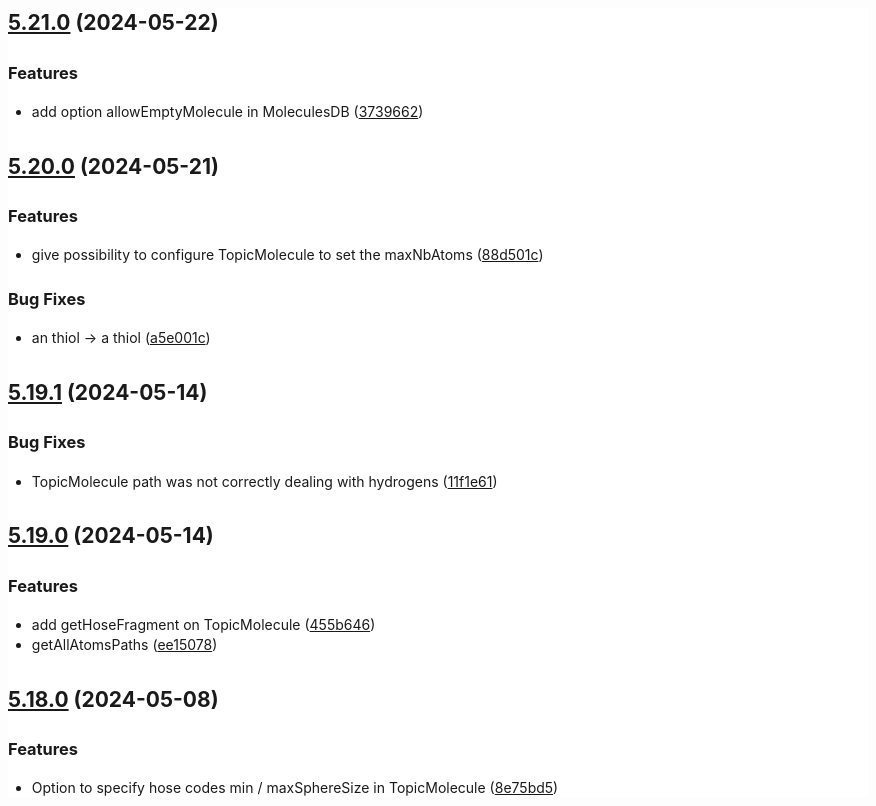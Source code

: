 ## [5.21.0](https://github.com/cheminfo/openchemlib-utils/compare/v5.20.0...v5.21.0) (2024-05-22)


### Features

* add option allowEmptyMolecule in MoleculesDB ([3739662](https://github.com/cheminfo/openchemlib-utils/commit/37396627573c6744fc86a23fd6529bbd302b8031))

## [5.20.0](https://github.com/cheminfo/openchemlib-utils/compare/v5.19.1...v5.20.0) (2024-05-21)


### Features

* give possibility to configure TopicMolecule to set the maxNbAtoms ([88d501c](https://github.com/cheminfo/openchemlib-utils/commit/88d501cc4fb35804aaeb4851f6753d1b449d8e3e))


### Bug Fixes

* an thiol -&gt; a thiol ([a5e001c](https://github.com/cheminfo/openchemlib-utils/commit/a5e001c898a687f3f13625c5a248832b4ed432ed))

## [5.19.1](https://github.com/cheminfo/openchemlib-utils/compare/v5.19.0...v5.19.1) (2024-05-14)


### Bug Fixes

* TopicMolecule path was not correctly dealing with hydrogens ([11f1e61](https://github.com/cheminfo/openchemlib-utils/commit/11f1e610a56d13f76108f4cd0484df84b6c9ddc1))

## [5.19.0](https://github.com/cheminfo/openchemlib-utils/compare/v5.18.0...v5.19.0) (2024-05-14)


### Features

* add getHoseFragment on TopicMolecule ([455b646](https://github.com/cheminfo/openchemlib-utils/commit/455b6469730faebca8d5b0c8a122ba28b1e015f8))
* getAllAtomsPaths ([ee15078](https://github.com/cheminfo/openchemlib-utils/commit/ee15078d3cbcd1f45140566e0689c1e6247ca35a))

## [5.18.0](https://github.com/cheminfo/openchemlib-utils/compare/v5.17.0...v5.18.0) (2024-05-08)


### Features

* Option to specify hose codes min / maxSphereSize  in TopicMolecule ([8e75bd5](https://github.com/cheminfo/openchemlib-utils/commit/8e75bd5e5ecf5db0603e4adaf1ffba4abbfa96af))
